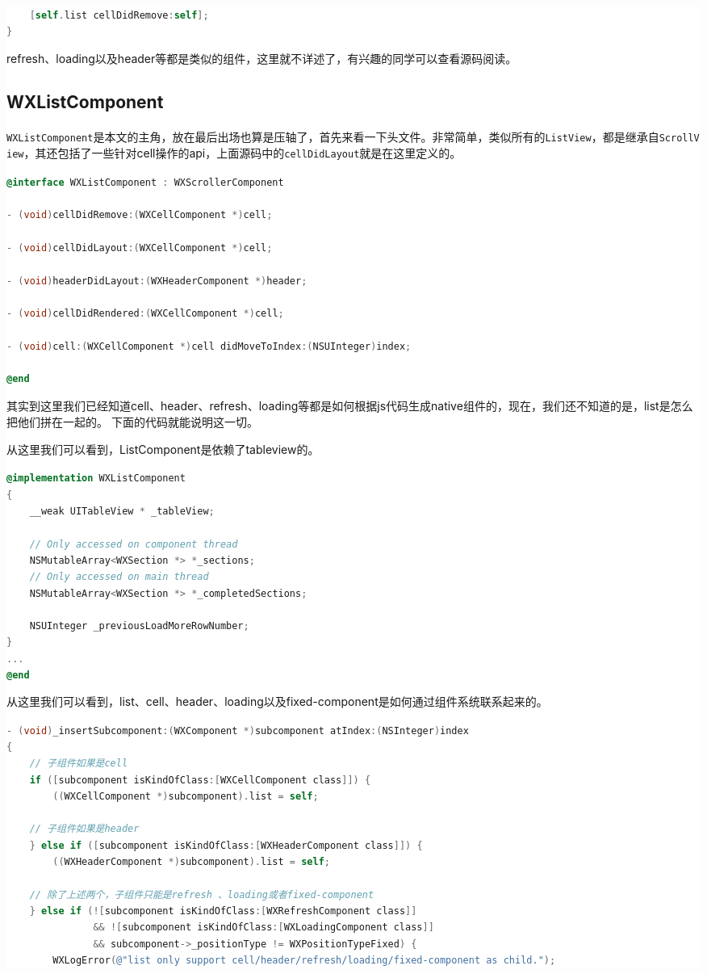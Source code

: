 ```objective-c
    [self.list cellDidRemove:self];
}
```

refresh、loading以及header等都是类似的组件，这里就不详述了，有兴趣的同学可以查看源码阅读。

## WXListComponent

`WXListComponent`是本文的主角，放在最后出场也算是压轴了，首先来看一下头文件。非常简单，类似所有的`ListView`，都是继承自`ScrollView`，其还包括了一些针对cell操作的api，上面源码中的`cellDidLayout`就是在这里定义的。

```objective-c
@interface WXListComponent : WXScrollerComponent

- (void)cellDidRemove:(WXCellComponent *)cell;

- (void)cellDidLayout:(WXCellComponent *)cell;

- (void)headerDidLayout:(WXHeaderComponent *)header;

- (void)cellDidRendered:(WXCellComponent *)cell;

- (void)cell:(WXCellComponent *)cell didMoveToIndex:(NSUInteger)index;

@end
```

其实到这里我们已经知道cell、header、refresh、loading等都是如何根据js代码生成native组件的，现在，我们还不知道的是，list是怎么把他们拼在一起的。
下面的代码就能说明这一切。


从这里我们可以看到，ListComponent是依赖了tableview的。

```objective-c
@implementation WXListComponent
{
    __weak UITableView * _tableView;

    // Only accessed on component thread
    NSMutableArray<WXSection *> *_sections;
    // Only accessed on main thread
    NSMutableArray<WXSection *> *_completedSections;
    
    NSUInteger _previousLoadMoreRowNumber;
}
...
@end
```

从这里我们可以看到，list、cell、header、loading以及fixed-component是如何通过组件系统联系起来的。

```objective-c
- (void)_insertSubcomponent:(WXComponent *)subcomponent atIndex:(NSInteger)index
{
    // 子组件如果是cell
    if ([subcomponent isKindOfClass:[WXCellComponent class]]) {
        ((WXCellComponent *)subcomponent).list = self;

    // 子组件如果是header
    } else if ([subcomponent isKindOfClass:[WXHeaderComponent class]]) {
        ((WXHeaderComponent *)subcomponent).list = self;

    // 除了上述两个，子组件只能是refresh 、loading或者fixed-component
    } else if (![subcomponent isKindOfClass:[WXRefreshComponent class]]
               && ![subcomponent isKindOfClass:[WXLoadingComponent class]]
               && subcomponent->_positionType != WXPositionTypeFixed) {
        WXLogError(@"list only support cell/header/refresh/loading/fixed-component as child.");
```
